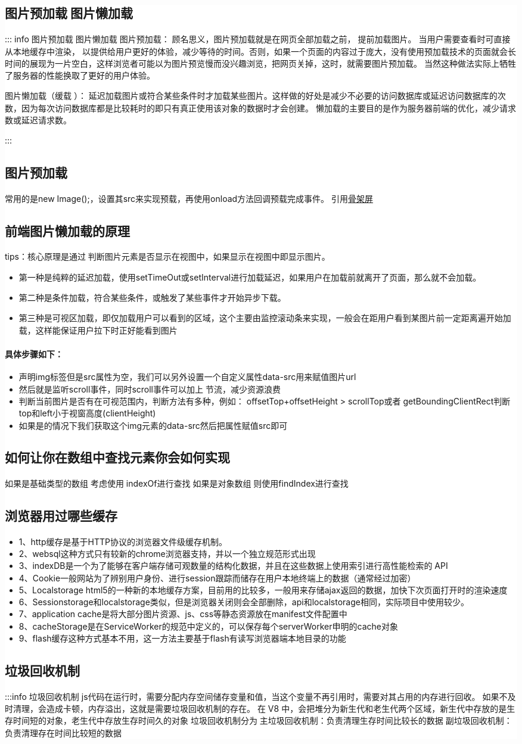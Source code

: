


## 图片预加载 图片懒加载
::: info 图片预加载 图片懒加载
图片预加载： 顾名思义，图片预加载就是在网页全部加载之前， 提前加载图片。 当用户需要查看时可直接从本地缓存中渲染， 以提供给用户更好的体验，减少等待的时间。否则，如果一个页面的内容过于庞大，没有使用预加载技术的页面就会长时间的展现为一片空白，这样浏览者可能以为图片预览慢而没兴趣浏览，把网页关掉，这时，就需要图片预加载。 当然这种做法实际上牺牲了服务器的性能换取了更好的用户体验。

图片懒加载（缓载 ）： 延迟加载图片或符合某些条件时才加载某些图片。这样做的好处是减少不必要的访问数据库或延迟访问数据库的次数，因为每次访问数据库都是比较耗时的即只有真正使用该对象的数据时才会创建。 懒加载的主要目的是作为服务器前端的优化，减少请求数或延迟请求数。

:::
## 图片预加载
常用的是new Image();，设置其src来实现预载，再使用onload方法回调预载完成事件。
引用[骨架屏](https://blog.csdn.net/weixin_42530606/article/details/129089128)
## 前端图片懒加载的原理
tips：核心原理是通过 判断图片元素是否显示在视图中，如果显示在视图中即显示图片。
 - 第一种是纯粹的延迟加载，使用setTimeOut或setInterval进行加载延迟，如果用户在加载前就离开了页面，那么就不会加载。 

 - 第二种是条件加载，符合某些条件，或触发了某些事件才开始异步下载。

 - 第三种是可视区加载，即仅加载用户可以看到的区域，这个主要由监控滚动条来实现，一般会在距用户看到某图片前一定距离遍开始加载，这样能保证用户拉下时正好能看到图片
  #### 具体步骤如下：
  - 声明img标签但是src属性为空，我们可以另外设置一个自定义属性data-src用来赋值图片url
  - 然后就是监听scroll事件，同时scroll事件可以加上 节流，减少资源浪费
  - 判断当前图片是否有在可视范围内，判断方法有多种，例如： offsetTop+offsetHeight > scrollTop或者
    getBoundingClientRect判断 top和left小于视窗高度(clientHeight)
  - 如果是的情况下我们获取这个img元素的data-src然后把属性赋值src即可
## 如何让你在数组中查找元素你会如何实现
 如果是基础类型的数组 考虑使用 indexOf进行查找
 如果是对象数组 则使用findIndex进行查找

## 浏览器用过哪些缓存
 - 1、http缓存是基于HTTP协议的浏览器文件级缓存机制。
 - 2、websql这种方式只有较新的chrome浏览器支持，并以一个独立规范形式出现
 - 3、indexDB是一个为了能够在客户端存储可观数量的结构化数据，并且在这些数据上使用索引进行高性能检索的 API
 - 4、Cookie一般网站为了辨别用户身份、进行session跟踪而储存在用户本地终端上的数据（通常经过加密）
 - 5、Localstorage html5的一种新的本地缓存方案，目前用的比较多，一般用来存储ajax返回的数据，加快下次页面打开时的渲染速度
 - 6、Sessionstorage和localstorage类似，但是浏览器关闭则会全部删除，api和localstorage相同，实际项目中使用较少。
 - 7、application cache是将大部分图片资源、js、css等静态资源放在manifest文件配置中
 - 8、cacheStorage是在ServiceWorker的规范中定义的，可以保存每个serverWorker申明的cache对象
 - 9、flash缓存这种方式基本不用，这一方法主要基于flash有读写浏览器端本地目录的功能

## 垃圾回收机制
:::info 垃圾回收机制
js代码在运行时，需要分配内存空间储存变量和值，当这个变量不再引用时，需要对其占用的内存进行回收。
如果不及时清理，会造成卡顿，内存溢出，这就是需要垃圾回收机制的存在。
在 V8 中，会把堆分为新生代和老生代两个区域，新生代中存放的是生存时间短的对象，老生代中存放生存时间久的对象
垃圾回收机制分为
主垃圾回收机制：负责清理生存时间比较长的数据
副垃圾回收机制：负责清理存在时间比较短的数据
